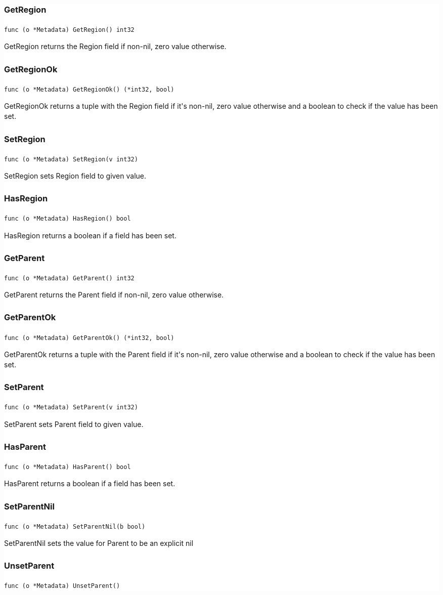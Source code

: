 ### GetRegion

`func (o *Metadata) GetRegion() int32`

GetRegion returns the Region field if non-nil, zero value otherwise.

### GetRegionOk

`func (o *Metadata) GetRegionOk() (*int32, bool)`

GetRegionOk returns a tuple with the Region field if it's non-nil, zero value otherwise
and a boolean to check if the value has been set.

### SetRegion

`func (o *Metadata) SetRegion(v int32)`

SetRegion sets Region field to given value.

### HasRegion

`func (o *Metadata) HasRegion() bool`

HasRegion returns a boolean if a field has been set.

### GetParent

`func (o *Metadata) GetParent() int32`

GetParent returns the Parent field if non-nil, zero value otherwise.

### GetParentOk

`func (o *Metadata) GetParentOk() (*int32, bool)`

GetParentOk returns a tuple with the Parent field if it's non-nil, zero value otherwise
and a boolean to check if the value has been set.

### SetParent

`func (o *Metadata) SetParent(v int32)`

SetParent sets Parent field to given value.

### HasParent

`func (o *Metadata) HasParent() bool`

HasParent returns a boolean if a field has been set.

### SetParentNil

`func (o *Metadata) SetParentNil(b bool)`

 SetParentNil sets the value for Parent to be an explicit nil

### UnsetParent
`func (o *Metadata) UnsetParent()`
